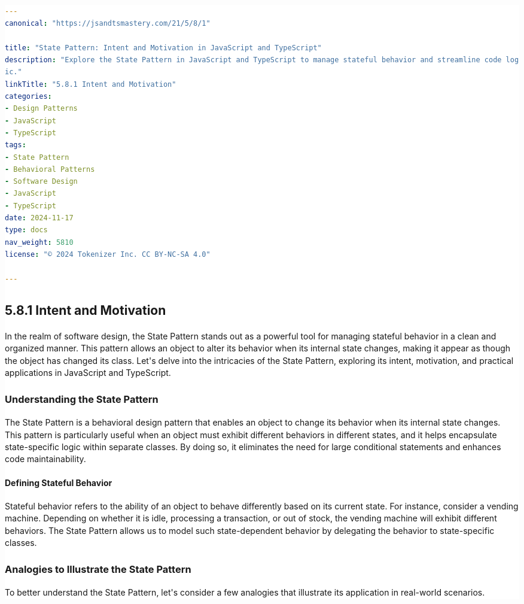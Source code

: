 ```yaml
---
canonical: "https://jsandtsmastery.com/21/5/8/1"

title: "State Pattern: Intent and Motivation in JavaScript and TypeScript"
description: "Explore the State Pattern in JavaScript and TypeScript to manage stateful behavior and streamline code logic."
linkTitle: "5.8.1 Intent and Motivation"
categories:
- Design Patterns
- JavaScript
- TypeScript
tags:
- State Pattern
- Behavioral Patterns
- Software Design
- JavaScript
- TypeScript
date: 2024-11-17
type: docs
nav_weight: 5810
license: "© 2024 Tokenizer Inc. CC BY-NC-SA 4.0"

---
```


## 5.8.1 Intent and Motivation

In the realm of software design, the State Pattern stands out as a powerful tool for managing stateful behavior in a clean and organized manner. This pattern allows an object to alter its behavior when its internal state changes, making it appear as though the object has changed its class. Let's delve into the intricacies of the State Pattern, exploring its intent, motivation, and practical applications in JavaScript and TypeScript.

### Understanding the State Pattern

The State Pattern is a behavioral design pattern that enables an object to change its behavior when its internal state changes. This pattern is particularly useful when an object must exhibit different behaviors in different states, and it helps encapsulate state-specific logic within separate classes. By doing so, it eliminates the need for large conditional statements and enhances code maintainability.

#### Defining Stateful Behavior

Stateful behavior refers to the ability of an object to behave differently based on its current state. For instance, consider a vending machine. Depending on whether it is idle, processing a transaction, or out of stock, the vending machine will exhibit different behaviors. The State Pattern allows us to model such state-dependent behavior by delegating the behavior to state-specific classes.

### Analogies to Illustrate the State Pattern

To better understand the State Pattern, let's consider a few analogies that illustrate its application in real-world scenarios.
